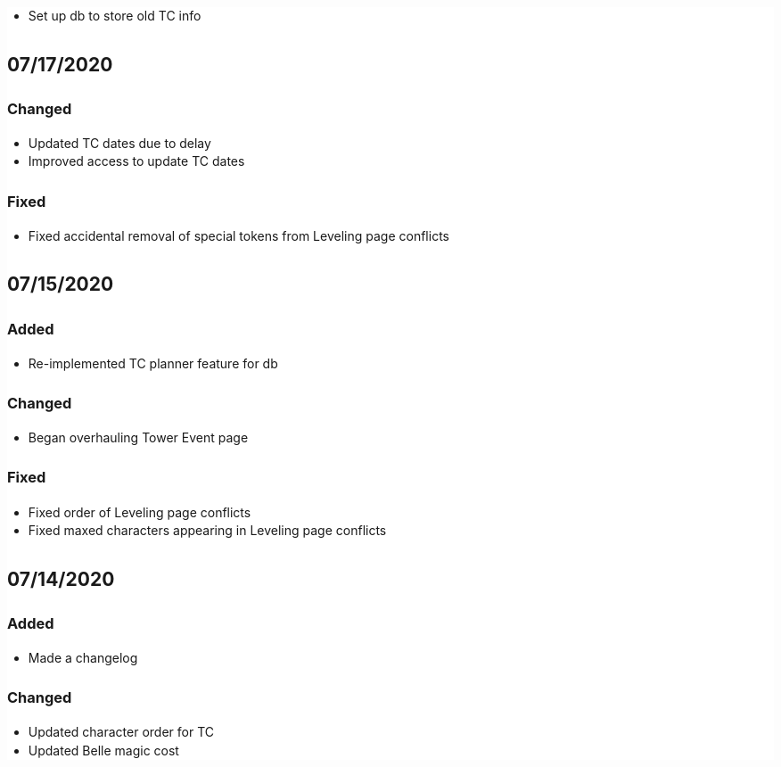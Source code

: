 -   Set up db to store old TC info

## 07/17/2020

### Changed

-   Updated TC dates due to delay
-   Improved access to update TC dates

### Fixed

-   Fixed accidental removal of special tokens from Leveling page conflicts

## 07/15/2020

### Added

-   Re-implemented TC planner feature for db

### Changed

-   Began overhauling Tower Event page

### Fixed

-   Fixed order of Leveling page conflicts
-   Fixed maxed characters appearing in Leveling page conflicts

## 07/14/2020

### Added

-   Made a changelog

### Changed

-   Updated character order for TC
-   Updated Belle magic cost
